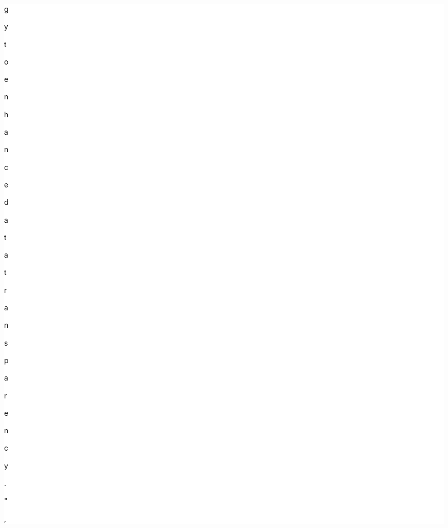 g

y

 

t

o

 

e

n

h

a

n

c

e

 

d

a

t

a

 

t

r

a

n

s

p

a

r

e

n

c

y

.

"

,
